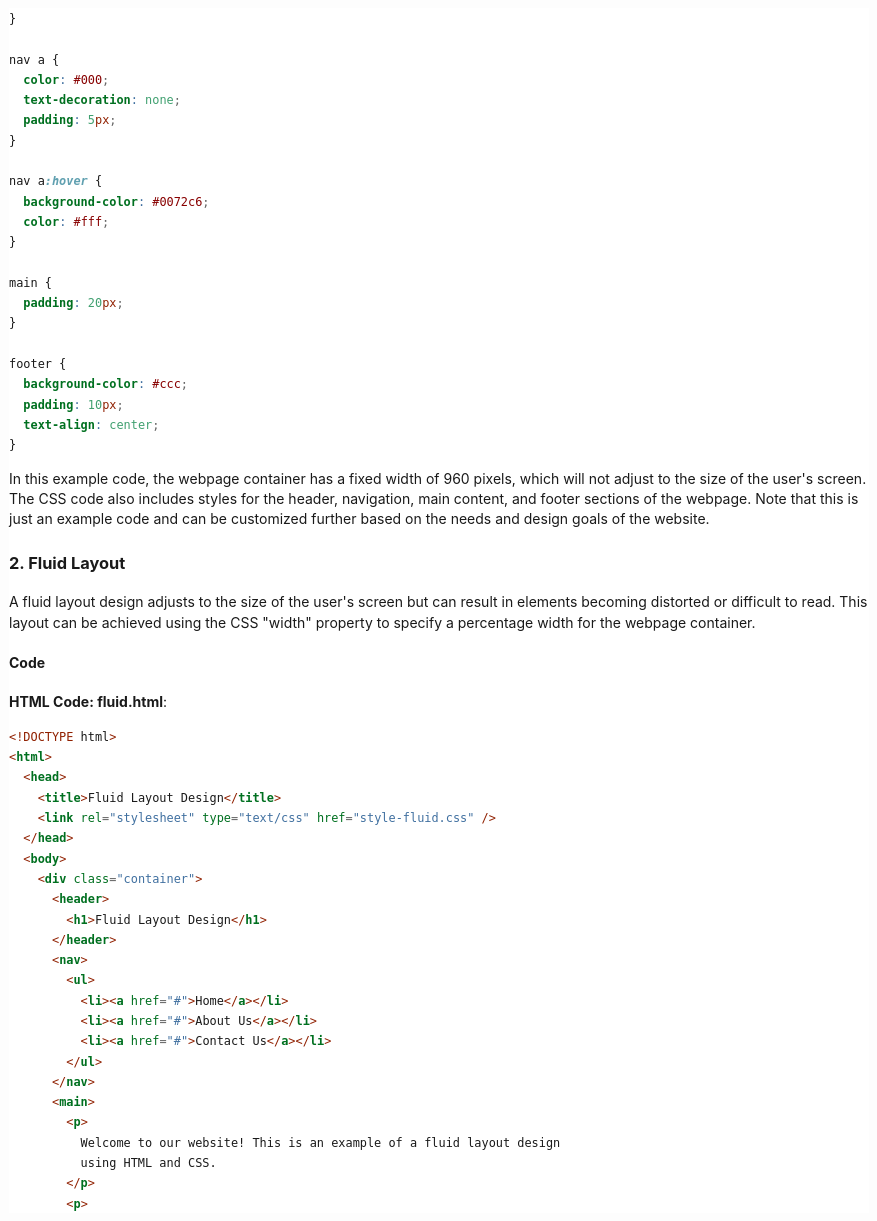 ```css
}

nav a {
  color: #000;
  text-decoration: none;
  padding: 5px;
}

nav a:hover {
  background-color: #0072c6;
  color: #fff;
}

main {
  padding: 20px;
}

footer {
  background-color: #ccc;
  padding: 10px;
  text-align: center;
}

```

In this example code, the webpage container has a fixed width of 960 pixels, which will not adjust to the size of the user's screen. The CSS code also includes styles for the header, navigation, main content, and footer sections of the webpage. Note that this is just an example code and can be customized further based on the needs and design goals of the website.


### 2. Fluid Layout
A fluid layout design adjusts to the size of the user's screen but can result in elements becoming distorted or difficult to read. This layout can be achieved using the CSS "width" property to specify a percentage width for the webpage container.

#### Code

**HTML Code: fluid.html**:
```html
<!DOCTYPE html>
<html>
  <head>
    <title>Fluid Layout Design</title>
    <link rel="stylesheet" type="text/css" href="style-fluid.css" />
  </head>
  <body>
    <div class="container">
      <header>
        <h1>Fluid Layout Design</h1>
      </header>
      <nav>
        <ul>
          <li><a href="#">Home</a></li>
          <li><a href="#">About Us</a></li>
          <li><a href="#">Contact Us</a></li>
        </ul>
      </nav>
      <main>
        <p>
          Welcome to our website! This is an example of a fluid layout design
          using HTML and CSS.
        </p>
        <p>
```